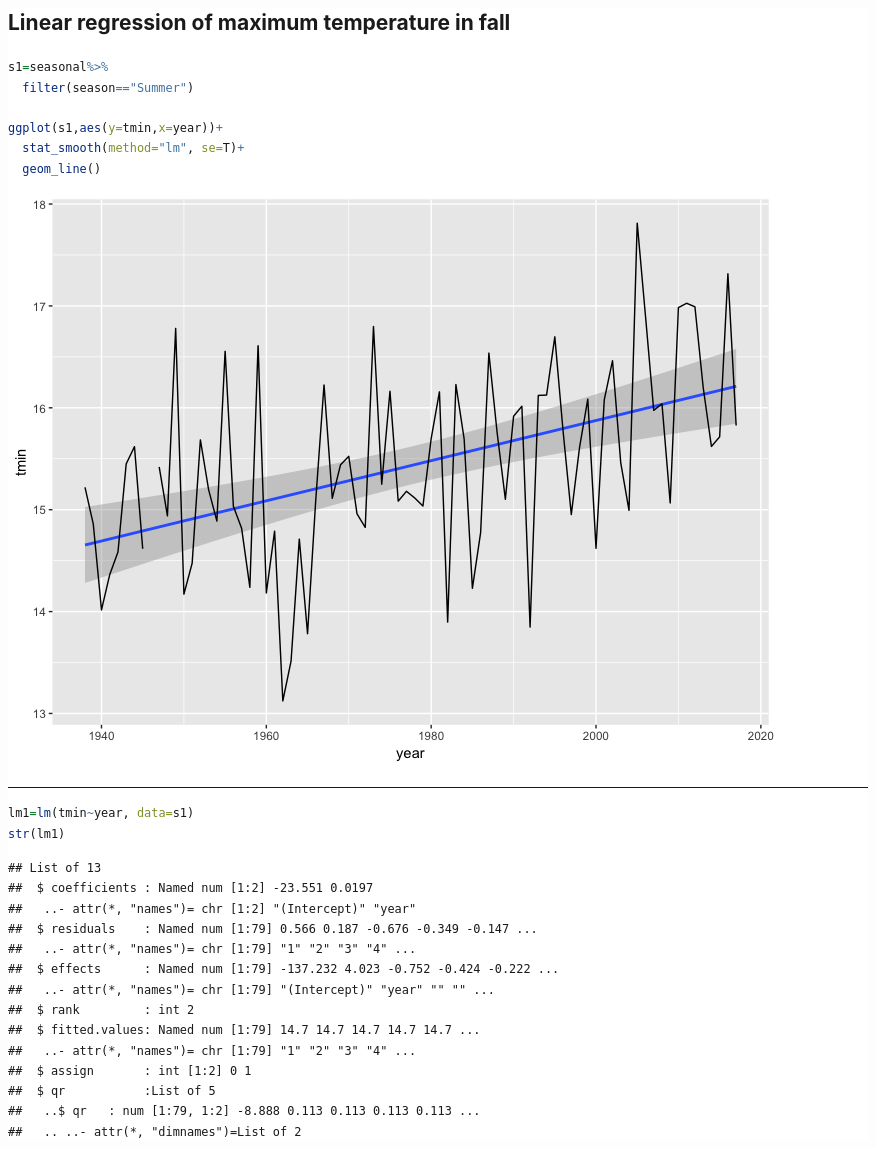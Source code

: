 
## Linear regression of maximum temperature in fall

```r
s1=seasonal%>%
  filter(season=="Summer")

ggplot(s1,aes(y=tmin,x=year))+
  stat_smooth(method="lm", se=T)+
  geom_line()
```

![](PS_09_weather_files/figure-revealjs/unnamed-chunk-35-1.png)

---


```r
lm1=lm(tmin~year, data=s1)
str(lm1)
```

```
## List of 13
##  $ coefficients : Named num [1:2] -23.551 0.0197
##   ..- attr(*, "names")= chr [1:2] "(Intercept)" "year"
##  $ residuals    : Named num [1:79] 0.566 0.187 -0.676 -0.349 -0.147 ...
##   ..- attr(*, "names")= chr [1:79] "1" "2" "3" "4" ...
##  $ effects      : Named num [1:79] -137.232 4.023 -0.752 -0.424 -0.222 ...
##   ..- attr(*, "names")= chr [1:79] "(Intercept)" "year" "" "" ...
##  $ rank         : int 2
##  $ fitted.values: Named num [1:79] 14.7 14.7 14.7 14.7 14.7 ...
##   ..- attr(*, "names")= chr [1:79] "1" "2" "3" "4" ...
##  $ assign       : int [1:2] 0 1
##  $ qr           :List of 5
##   ..$ qr   : num [1:79, 1:2] -8.888 0.113 0.113 0.113 0.113 ...
##   .. ..- attr(*, "dimnames")=List of 2
```
